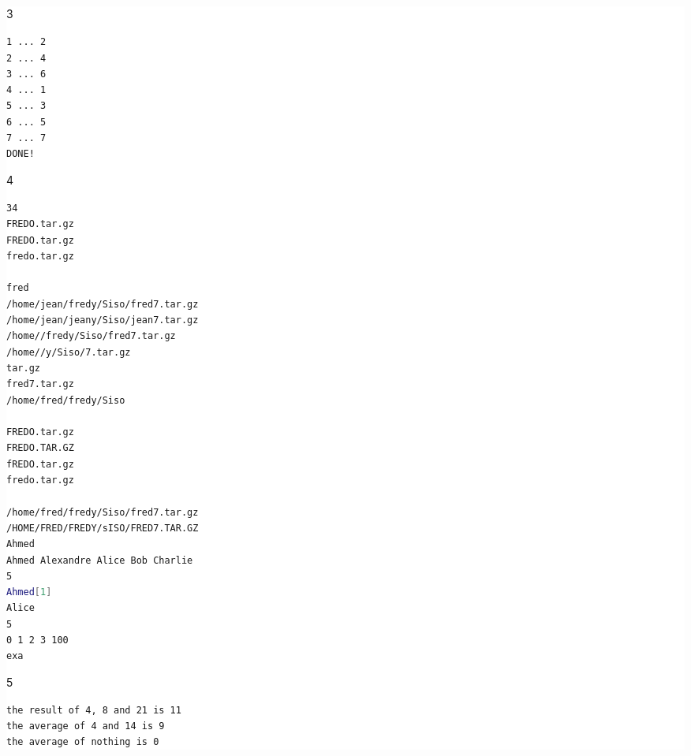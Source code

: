 3

```bash
1 ... 2
2 ... 4
3 ... 6
4 ... 1
5 ... 3
6 ... 5
7 ... 7
DONE!
```

4

```bash
34
FREDO.tar.gz
FREDO.tar.gz
fredo.tar.gz

fred
/home/jean/fredy/Siso/fred7.tar.gz
/home/jean/jeany/Siso/jean7.tar.gz
/home//fredy/Siso/fred7.tar.gz
/home//y/Siso/7.tar.gz
tar.gz
fred7.tar.gz
/home/fred/fredy/Siso

FREDO.tar.gz
FREDO.TAR.GZ
fREDO.tar.gz
fredo.tar.gz

/home/fred/fredy/Siso/fred7.tar.gz
/HOME/FRED/FREDY/sISO/FRED7.TAR.GZ
Ahmed
Ahmed Alexandre Alice Bob Charlie
5
Ahmed[1]
Alice
5
0 1 2 3 100
exa
```

5

```bash
the result of 4, 8 and 21 is 11
the average of 4 and 14 is 9
the average of nothing is 0
```
